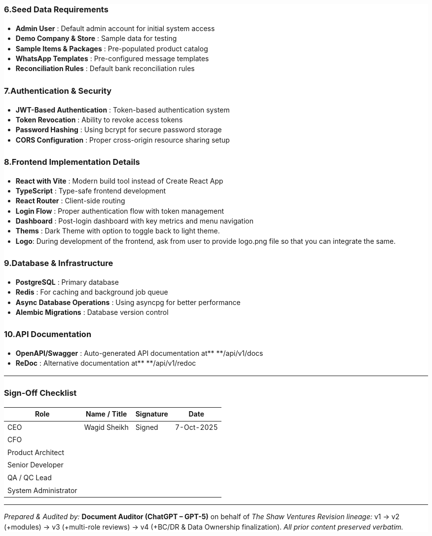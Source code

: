 ### 6.**Seed Data Requirements**

* **Admin User** : Default admin account for initial system access
* **Demo Company & Store** : Sample data for testing
* **Sample Items & Packages** : Pre-populated product catalog
* **WhatsApp Templates** : Pre-configured message templates
* **Reconciliation Rules** : Default bank reconciliation rules

### 7.**Authentication & Security**

* **JWT-Based Authentication** : Token-based authentication system
* **Token Revocation** : Ability to revoke access tokens
* **Password Hashing** : Using bcrypt for secure password storage
* **CORS Configuration** : Proper cross-origin resource sharing setup

### 8.**Frontend Implementation Details**

* **React with Vite** : Modern build tool instead of Create React App
* **TypeScript** : Type-safe frontend development
* **React Router** : Client-side routing
* **Login Flow** : Proper authentication flow with token management
* **Dashboard** : Post-login dashboard with key metrics and menu navigation
* **Thems** : Dark Theme with option to toggle back to light theme.
* **Logo**: During development of the frontend, ask from user to provide logo.png file so that you can integrate the same.

### 9.**Database & Infrastructure**

* **PostgreSQL** : Primary database
* **Redis** : For caching and background job queue
* **Async Database Operations** : Using asyncpg for better performance
* **Alembic Migrations** : Database version control

### 10.**API Documentation**

* **OpenAPI/Swagger** : Auto-generated API documentation at** **/api/v1/docs
* **ReDoc** : Alternative documentation at** **/api/v1/redoc

---

### Sign-Off Checklist

| Role                 | Name / Title | Signature | Date       |
| -------------------- | ------------ | --------- | ---------- |
| CEO                  | Wagid Sheikh | Signed    | 7-Oct-2025 |
| CFO                  |              |           |            |
| Product Architect    |              |           |            |
| Senior Developer     |              |           |            |
| QA / QC Lead         |              |           |            |
| System Administrator |              |           |            |

---

*Prepared & Audited by:*
**Document Auditor (ChatGPT – GPT-5)** on behalf of *The Shaw Ventures*
*Revision lineage:* v1 → v2 (+modules) → v3 (+multi-role reviews) → v4 (+BC/DR & Data Ownership finalization).
*All prior content preserved verbatim.*
